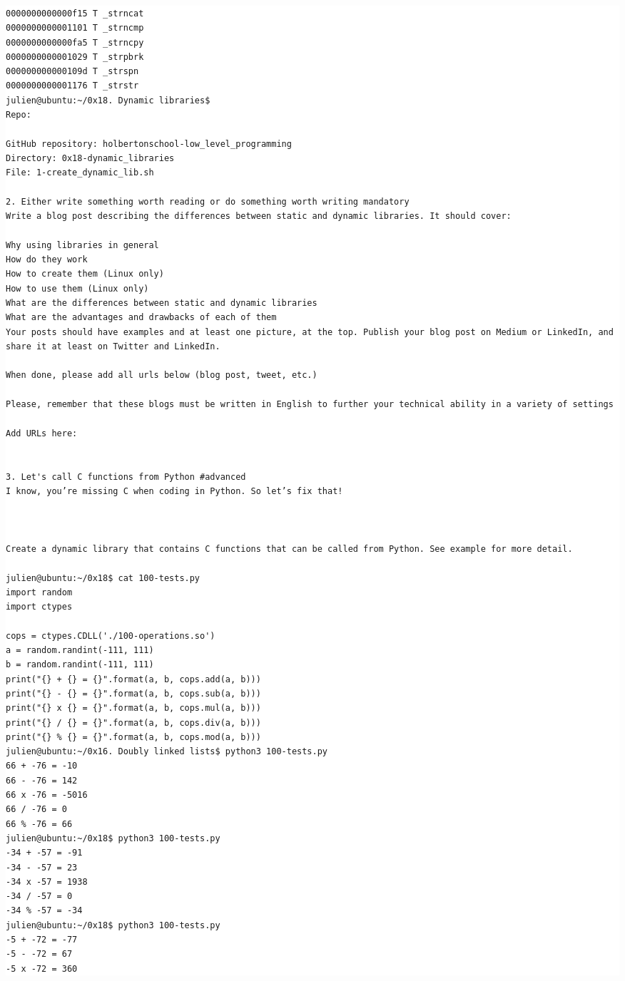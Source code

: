 	0000000000000f15 T _strncat
	0000000000001101 T _strncmp
	0000000000000fa5 T _strncpy
	0000000000001029 T _strpbrk
	000000000000109d T _strspn
	0000000000001176 T _strstr
	julien@ubuntu:~/0x18. Dynamic libraries$
	Repo:

	GitHub repository: holbertonschool-low_level_programming
	Directory: 0x18-dynamic_libraries
	File: 1-create_dynamic_lib.sh

	2. Either write something worth reading or do something worth writing mandatory
	Write a blog post describing the differences between static and dynamic libraries. It should cover:

	Why using libraries in general
	How do they work
	How to create them (Linux only)
	How to use them (Linux only)
	What are the differences between static and dynamic libraries
	What are the advantages and drawbacks of each of them
	Your posts should have examples and at least one picture, at the top. Publish your blog post on Medium or LinkedIn, and share it at least on Twitter and LinkedIn.

	When done, please add all urls below (blog post, tweet, etc.)

	Please, remember that these blogs must be written in English to further your technical ability in a variety of settings

	Add URLs here:


	3. Let's call C functions from Python #advanced
	I know, you’re missing C when coding in Python. So let’s fix that!



	Create a dynamic library that contains C functions that can be called from Python. See example for more detail.

	julien@ubuntu:~/0x18$ cat 100-tests.py
	import random
	import ctypes

	cops = ctypes.CDLL('./100-operations.so')
	a = random.randint(-111, 111)
	b = random.randint(-111, 111)
	print("{} + {} = {}".format(a, b, cops.add(a, b)))
	print("{} - {} = {}".format(a, b, cops.sub(a, b)))
	print("{} x {} = {}".format(a, b, cops.mul(a, b)))
	print("{} / {} = {}".format(a, b, cops.div(a, b)))
	print("{} % {} = {}".format(a, b, cops.mod(a, b)))
	julien@ubuntu:~/0x16. Doubly linked lists$ python3 100-tests.py
	66 + -76 = -10
	66 - -76 = 142
	66 x -76 = -5016
	66 / -76 = 0
	66 % -76 = 66
	julien@ubuntu:~/0x18$ python3 100-tests.py
	-34 + -57 = -91
	-34 - -57 = 23
	-34 x -57 = 1938
	-34 / -57 = 0
	-34 % -57 = -34
	julien@ubuntu:~/0x18$ python3 100-tests.py
	-5 + -72 = -77
	-5 - -72 = 67
	-5 x -72 = 360